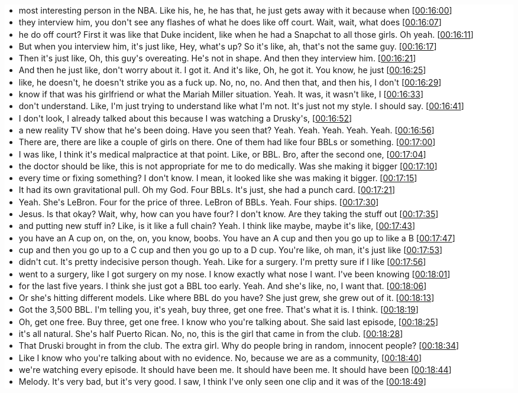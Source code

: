 *  most interesting person in the NBA. Like his, he, he has that, he just gets away with it because when [[00:16:00](https://www.youtube.com/watch?v=PZo5h5FPbH0&t=960.9200000000001s)]
*  they interview him, you don't see any flashes of what he does like off court. Wait, wait, what does [[00:16:07](https://www.youtube.com/watch?v=PZo5h5FPbH0&t=967.32s)]
*  he do off court? First it was like that Duke incident, like when he had a Snapchat to all those girls. Oh yeah. [[00:16:11](https://www.youtube.com/watch?v=PZo5h5FPbH0&t=971.72s)]
*  But when you interview him, it's just like, Hey, what's up? So it's like, ah, that's not the same guy. [[00:16:17](https://www.youtube.com/watch?v=PZo5h5FPbH0&t=977.0s)]
*  Then it's just like, Oh, this guy's overeating. He's not in shape. And then they interview him. [[00:16:21](https://www.youtube.com/watch?v=PZo5h5FPbH0&t=981.0s)]
*  And then he just like, don't worry about it. I got it. And it's like, Oh, he got it. You know, he just [[00:16:25](https://www.youtube.com/watch?v=PZo5h5FPbH0&t=985.56s)]
*  like, he doesn't, he doesn't strike you as a fuck up. No, no, no. And then that, and then his, I don't [[00:16:29](https://www.youtube.com/watch?v=PZo5h5FPbH0&t=989.16s)]
*  know if that was his girlfriend or what the Mariah Miller situation. Yeah. It was, it wasn't like, I [[00:16:33](https://www.youtube.com/watch?v=PZo5h5FPbH0&t=993.72s)]
*  don't understand. Like, I'm just trying to understand like what I'm not. It's just not my style. I should say. [[00:16:41](https://www.youtube.com/watch?v=PZo5h5FPbH0&t=1001.1600000000001s)]
*  I don't look, I already talked about this because I was watching a Drusky's, [[00:16:52](https://www.youtube.com/watch?v=PZo5h5FPbH0&t=1012.0400000000001s)]
*  a new reality TV show that he's been doing. Have you seen that? Yeah. Yeah. Yeah. Yeah. Yeah. [[00:16:56](https://www.youtube.com/watch?v=PZo5h5FPbH0&t=1016.44s)]
*  There are, there are like a couple of girls on there. One of them had like four BBLs or something. [[00:17:00](https://www.youtube.com/watch?v=PZo5h5FPbH0&t=1020.6s)]
*  I was like, I think it's medical malpractice at that point. Like, or BBL. Bro, after the second one, [[00:17:04](https://www.youtube.com/watch?v=PZo5h5FPbH0&t=1024.28s)]
*  the doctor should be like, this is not appropriate for me to do medically. Was she making it bigger [[00:17:10](https://www.youtube.com/watch?v=PZo5h5FPbH0&t=1030.04s)]
*  every time or fixing something? I don't know. I mean, it looked like she was making it bigger. [[00:17:15](https://www.youtube.com/watch?v=PZo5h5FPbH0&t=1035.6399999999999s)]
*  It had its own gravitational pull. Oh my God. Four BBLs. It's just, she had a punch card. [[00:17:21](https://www.youtube.com/watch?v=PZo5h5FPbH0&t=1041.0s)]
*  Yeah. She's LeBron. Four for the price of three. LeBron of BBLs. Yeah. Four ships. [[00:17:30](https://www.youtube.com/watch?v=PZo5h5FPbH0&t=1050.6s)]
*  Jesus. Is that okay? Wait, why, how can you have four? I don't know. Are they taking the stuff out [[00:17:35](https://www.youtube.com/watch?v=PZo5h5FPbH0&t=1055.08s)]
*  and putting new stuff in? Like, is it like a full chain? Yeah. I think like maybe, maybe it's like, [[00:17:43](https://www.youtube.com/watch?v=PZo5h5FPbH0&t=1063.24s)]
*  you have an A cup on, on the, on, you know, boobs. You have an A cup and then you go up to like a B [[00:17:47](https://www.youtube.com/watch?v=PZo5h5FPbH0&t=1067.96s)]
*  cup and then you go up to a C cup and then you go up to a D cup. You're like, oh man, it's just like [[00:17:53](https://www.youtube.com/watch?v=PZo5h5FPbH0&t=1073.0s)]
*  didn't cut. It's pretty indecisive person though. Yeah. Like for a surgery. I'm pretty sure if I like [[00:17:56](https://www.youtube.com/watch?v=PZo5h5FPbH0&t=1076.2s)]
*  went to a surgery, like I got surgery on my nose. I know exactly what nose I want. I've been knowing [[00:18:01](https://www.youtube.com/watch?v=PZo5h5FPbH0&t=1081.4s)]
*  for the last five years. I think she just got a BBL too early. Yeah. And she's like, no, I want that. [[00:18:06](https://www.youtube.com/watch?v=PZo5h5FPbH0&t=1086.6000000000001s)]
*  Or she's hitting different models. Like where BBL do you have? She just grew, she grew out of it. [[00:18:13](https://www.youtube.com/watch?v=PZo5h5FPbH0&t=1093.8000000000002s)]
*  Got the 3,500 BBL. I'm telling you, it's yeah, buy three, get one free. That's what it is. I think. [[00:18:19](https://www.youtube.com/watch?v=PZo5h5FPbH0&t=1099.72s)]
*  Oh, get one free. Buy three, get one free. I know who you're talking about. She said last episode, [[00:18:25](https://www.youtube.com/watch?v=PZo5h5FPbH0&t=1105.3200000000002s)]
*  it's all natural. She's half Puerto Rican. No, no, this is the girl that came in from the club. [[00:18:28](https://www.youtube.com/watch?v=PZo5h5FPbH0&t=1108.76s)]
*  That Druski brought in from the club. The extra girl. Why do people bring in random, innocent people? [[00:18:34](https://www.youtube.com/watch?v=PZo5h5FPbH0&t=1114.2s)]
*  Like I know who you're talking about with no evidence. No, because we are as a community, [[00:18:40](https://www.youtube.com/watch?v=PZo5h5FPbH0&t=1120.04s)]
*  we're watching every episode. It should have been me. It should have been me. It should have been [[00:18:44](https://www.youtube.com/watch?v=PZo5h5FPbH0&t=1124.04s)]
*  Melody. It's very bad, but it's very good. I saw, I think I've only seen one clip and it was of the [[00:18:49](https://www.youtube.com/watch?v=PZo5h5FPbH0&t=1129.16s)]
